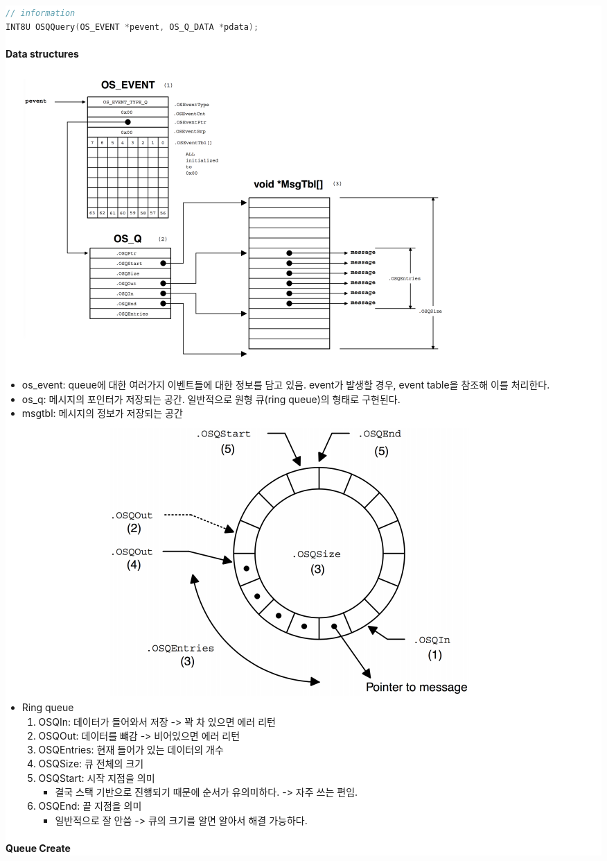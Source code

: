```c
// information
INT8U OSQQuery(OS_EVENT *pevent, OS_Q_DATA *pdata); 
```
#### Data structures
![data structure](./img/queue_datastructure.png)
  - os_event: queue에 대한 여러가지 이벤트들에 대한 정보를 담고 있음. event가 발생할 경우, event table을 참조해 이를 처리한다.
  - os_q: 메시지의 포인터가 저장되는 공간. 일반적으로 원형 큐(ring queue)의 형태로 구현된다.
  - msgtbl: 메시지의 정보가 저장되는 공간
- Ring queue
  ![ring queue](./img/ringqueue.png)
    1. OSQIn: 데이터가 들어와서 저장 -> 꽉 차 있으면 에러 리턴
    2. OSQOut: 데이터를 뺴감 -> 비어있으면 에러 리턴
    3. OSQEntries: 현재 들어가 있는 데이터의 개수
    4. OSQSize: 큐 전체의 크기
    5. OSQStart: 시작 지점을 의미
       - 결국 스택 기반으로 진행되기 때문에 순서가 유의미하다. -> 자주 쓰는 편임.
    6. OSQEnd: 끝 지점을 의미
       - 일반적으로 잘 안씀 -> 큐의 크기를 알면 알아서 해결 가능하다.
####  Queue Create